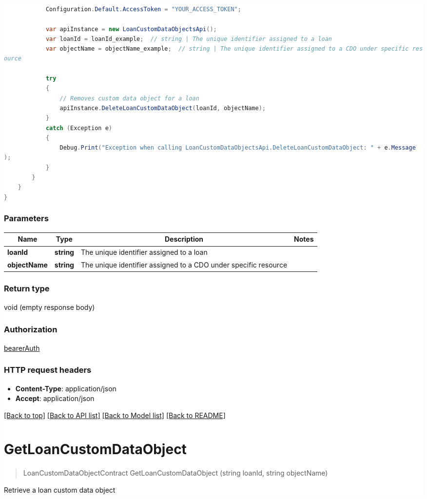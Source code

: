 ```csharp
            Configuration.Default.AccessToken = "YOUR_ACCESS_TOKEN";

            var apiInstance = new LoanCustomDataObjectsApi();
            var loanId = loanId_example;  // string | The unique identifier assigned to a loan
            var objectName = objectName_example;  // string | The unique identifier assigned to a CDO under specific resource

            try
            {
                // Removes custom data object for a loan
                apiInstance.DeleteLoanCustomDataObject(loanId, objectName);
            }
            catch (Exception e)
            {
                Debug.Print("Exception when calling LoanCustomDataObjectsApi.DeleteLoanCustomDataObject: " + e.Message );
            }
        }
    }
}
```

### Parameters

Name | Type | Description  | Notes
------------- | ------------- | ------------- | -------------
 **loanId** | **string**| The unique identifier assigned to a loan | 
 **objectName** | **string**| The unique identifier assigned to a CDO under specific resource | 

### Return type

void (empty response body)

### Authorization

[bearerAuth](../README.md#bearerAuth)

### HTTP request headers

 - **Content-Type**: application/json
 - **Accept**: application/json

[[Back to top]](#) [[Back to API list]](../README.md#documentation-for-api-endpoints) [[Back to Model list]](../README.md#documentation-for-models) [[Back to README]](../README.md)

<a name="getloancustomdataobject"></a>
# **GetLoanCustomDataObject**
> LoanCustomDataObjectContract GetLoanCustomDataObject (string loanId, string objectName)

Retrieve a loan custom data object
